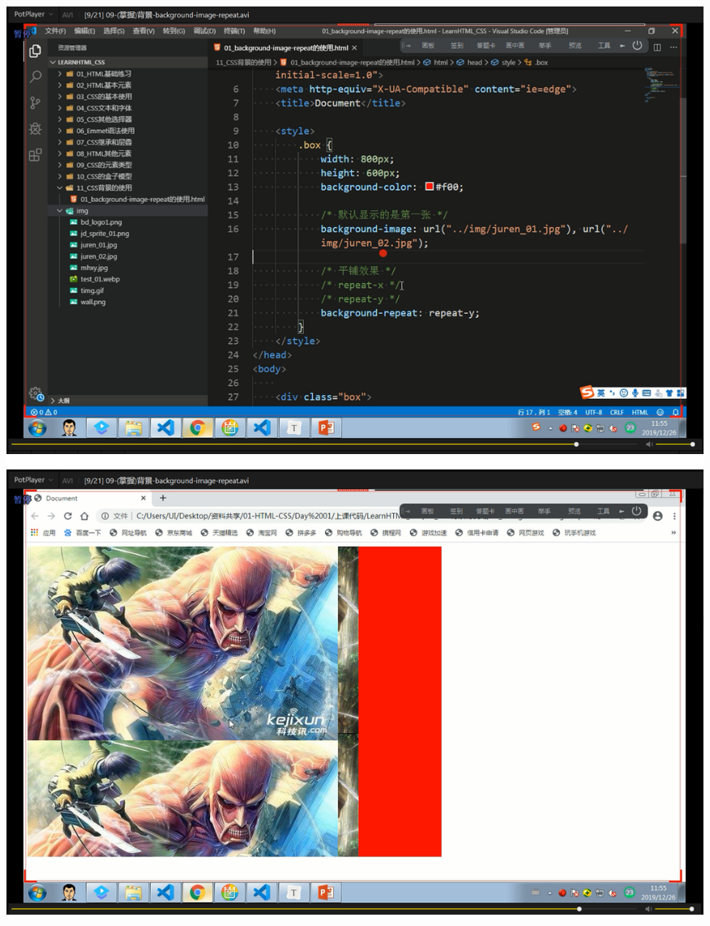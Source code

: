 ![1586009303384](HTML元素的补充笔记.assets/1586009303384.png)

![1586009321293](HTML元素的补充笔记.assets/1586009321293.png)

